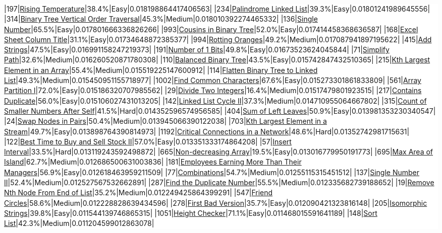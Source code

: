|197|[Rising Temperature]( https://leetcode.com/problems/rising-temperature)|38.4%|Easy|0.018198864417406563|
|234|[Palindrome Linked List]( https://leetcode.com/problems/palindrome-linked-list)|39.3%|Easy|0.01801241989645556|
|314|[Binary Tree Vertical Order Traversal]( https://leetcode.com/problems/binary-tree-vertical-order-traversal)|45.3%|Medium|0.018010392274465332|
|136|[Single Number]( https://leetcode.com/problems/single-number)|65.5%|Easy|0.017801666336826266|
|993|[Cousins in Binary Tree]( https://leetcode.com/problems/cousins-in-binary-tree)|52.0%|Easy|0.017414458368636587|
|168|[Excel Sheet Column Title]( https://leetcode.com/problems/excel-sheet-column-title)|31.1%|Easy|0.01734648872385377|
|994|[Rotting Oranges]( https://leetcode.com/problems/rotting-oranges)|49.2%|Medium|0.017087941897195622|
|415|[Add Strings]( https://leetcode.com/problems/add-strings)|47.5%|Easy|0.016991158247219373|
|191|[Number of 1 Bits]( https://leetcode.com/problems/number-of-1-bits)|49.8%|Easy|0.01673523624045844|
|71|[Simplify Path]( https://leetcode.com/problems/simplify-path)|32.6%|Medium|0.016260520871780308|
|110|[Balanced Binary Tree]( https://leetcode.com/problems/balanced-binary-tree)|43.5%|Easy|0.015742847432510365|
|215|[Kth Largest Element in an Array]( https://leetcode.com/problems/kth-largest-element-in-an-array)|55.4%|Medium|0.015519225147600912|
|114|[Flatten Binary Tree to Linked List]( https://leetcode.com/problems/flatten-binary-tree-to-linked-list)|49.3%|Medium|0.015450951155718977|
|1002|[Find Common Characters]( https://leetcode.com/problems/find-common-characters)|67.6%|Easy|0.015273301861833809|
|561|[Array Partition I]( https://leetcode.com/problems/array-partition-i)|72.0%|Easy|0.015186320707985562|
|29|[Divide Two Integers]( https://leetcode.com/problems/divide-two-integers)|16.4%|Medium|0.01517479801923515|
|217|[Contains Duplicate]( https://leetcode.com/problems/contains-duplicate)|56.0%|Easy|0.015106027431013205|
|142|[Linked List Cycle II]( https://leetcode.com/problems/linked-list-cycle-ii)|37.3%|Medium|0.014710955064667802|
|315|[Count of Smaller Numbers After Self]( https://leetcode.com/problems/count-of-smaller-numbers-after-self)|41.5%|Hard|0.014352596574956585|
|404|[Sum of Left Leaves]( https://leetcode.com/problems/sum-of-left-leaves)|50.9%|Easy|0.013981353230340547|
|24|[Swap Nodes in Pairs]( https://leetcode.com/problems/swap-nodes-in-pairs)|50.4%|Medium|0.013945066390122038|
|703|[Kth Largest Element in a Stream]( https://leetcode.com/problems/kth-largest-element-in-a-stream)|49.7%|Easy|0.013898764390814973|
|1192|[Critical Connections in a Network]( https://leetcode.com/problems/critical-connections-in-a-network)|48.6%|Hard|0.01352742981715631|
|122|[Best Time to Buy and Sell Stock II]( https://leetcode.com/problems/best-time-to-buy-and-sell-stock-ii)|57.0%|Easy|0.013351333174864208|
|57|[Insert Interval]( https://leetcode.com/problems/insert-interval)|33.5%|Hard|0.013119243592498872|
|665|[Non-decreasing Array]( https://leetcode.com/problems/non-decreasing-array)|19.5%|Easy|0.013016779950191773|
|695|[Max Area of Island]( https://leetcode.com/problems/max-area-of-island)|62.7%|Medium|0.012686500631003836|
|181|[Employees Earning More Than Their Managers]( https://leetcode.com/problems/employees-earning-more-than-their-managers)|56.9%|Easy|0.012618463959211509|
|77|[Combinations]( https://leetcode.com/problems/combinations)|54.7%|Medium|0.01255115315451512|
|137|[Single Number II]( https://leetcode.com/problems/single-number-ii)|52.4%|Medium|0.012527567532662891|
|287|[Find the Duplicate Number]( https://leetcode.com/problems/find-the-duplicate-number)|55.5%|Medium|0.012335682739188652|
|19|[Remove Nth Node From End of List]( https://leetcode.com/problems/remove-nth-node-from-end-of-list)|35.2%|Medium|0.012249425864399291|
|547|[Friend Circles]( https://leetcode.com/problems/friend-circles)|58.6%|Medium|0.012228828639434596|
|278|[First Bad Version]( https://leetcode.com/problems/first-bad-version)|35.7%|Easy|0.012090421323816148|
|205|[Isomorphic Strings]( https://leetcode.com/problems/isomorphic-strings)|39.8%|Easy|0.011544139746865315|
|1051|[Height Checker]( https://leetcode.com/problems/height-checker)|71.1%|Easy|0.011468015591641189|
|148|[Sort List]( https://leetcode.com/problems/sort-list)|42.3%|Medium|0.011204599012863078|